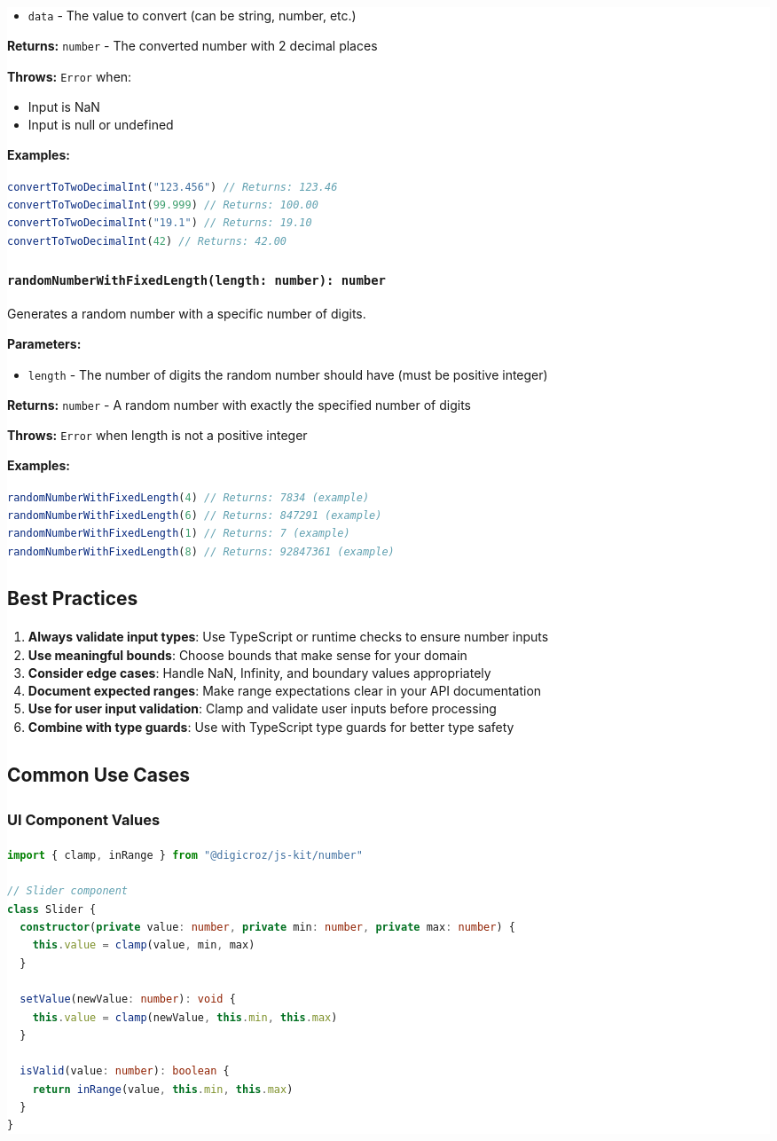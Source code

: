 - `data` - The value to convert (can be string, number, etc.)

**Returns:** `number` - The converted number with 2 decimal places

**Throws:** `Error` when:

- Input is NaN
- Input is null or undefined

**Examples:**

```typescript
convertToTwoDecimalInt("123.456") // Returns: 123.46
convertToTwoDecimalInt(99.999) // Returns: 100.00
convertToTwoDecimalInt("19.1") // Returns: 19.10
convertToTwoDecimalInt(42) // Returns: 42.00
```

### `randomNumberWithFixedLength(length: number): number`

Generates a random number with a specific number of digits.

**Parameters:**

- `length` - The number of digits the random number should have (must be positive integer)

**Returns:** `number` - A random number with exactly the specified number of digits

**Throws:** `Error` when length is not a positive integer

**Examples:**

```typescript
randomNumberWithFixedLength(4) // Returns: 7834 (example)
randomNumberWithFixedLength(6) // Returns: 847291 (example)
randomNumberWithFixedLength(1) // Returns: 7 (example)
randomNumberWithFixedLength(8) // Returns: 92847361 (example)
```

## Best Practices

1. **Always validate input types**: Use TypeScript or runtime checks to ensure number inputs
2. **Use meaningful bounds**: Choose bounds that make sense for your domain
3. **Consider edge cases**: Handle NaN, Infinity, and boundary values appropriately
4. **Document expected ranges**: Make range expectations clear in your API documentation
5. **Use for user input validation**: Clamp and validate user inputs before processing
6. **Combine with type guards**: Use with TypeScript type guards for better type safety

## Common Use Cases

### UI Component Values

```typescript
import { clamp, inRange } from "@digicroz/js-kit/number"

// Slider component
class Slider {
  constructor(private value: number, private min: number, private max: number) {
    this.value = clamp(value, min, max)
  }

  setValue(newValue: number): void {
    this.value = clamp(newValue, this.min, this.max)
  }

  isValid(value: number): boolean {
    return inRange(value, this.min, this.max)
  }
}
```